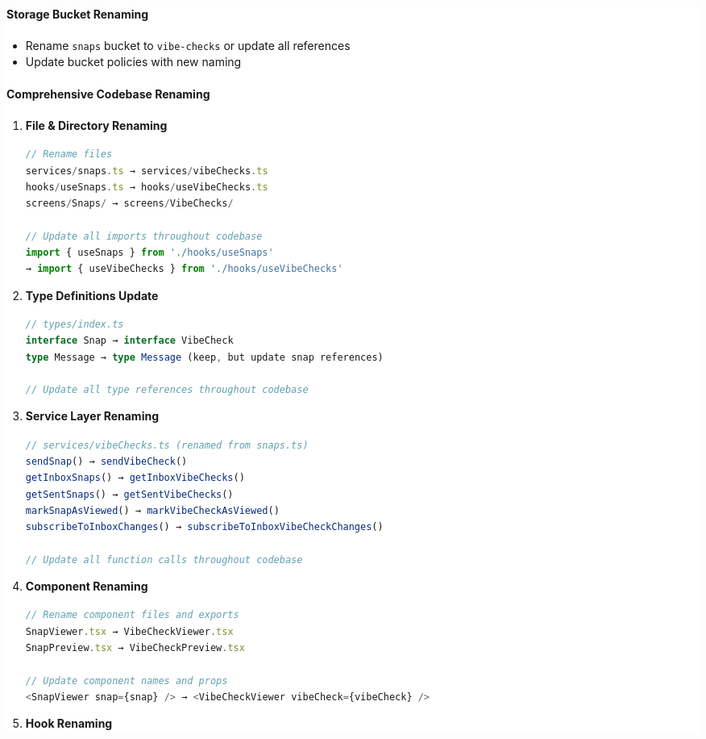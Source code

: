 ```sql
```

#### Storage Bucket Renaming

- Rename `snaps` bucket to `vibe-checks` or update all references
- Update bucket policies with new naming

#### Comprehensive Codebase Renaming

1. **File & Directory Renaming**

   ```typescript
   // Rename files
   services/snaps.ts → services/vibeChecks.ts
   hooks/useSnaps.ts → hooks/useVibeChecks.ts
   screens/Snaps/ → screens/VibeChecks/

   // Update all imports throughout codebase
   import { useSnaps } from './hooks/useSnaps'
   → import { useVibeChecks } from './hooks/useVibeChecks'
   ```

2. **Type Definitions Update**

   ```typescript
   // types/index.ts
   interface Snap → interface VibeCheck
   type Message → type Message (keep, but update snap references)

   // Update all type references throughout codebase
   ```

3. **Service Layer Renaming**

   ```typescript
   // services/vibeChecks.ts (renamed from snaps.ts)
   sendSnap() → sendVibeCheck()
   getInboxSnaps() → getInboxVibeChecks()
   getSentSnaps() → getSentVibeChecks()
   markSnapAsViewed() → markVibeCheckAsViewed()
   subscribeToInboxChanges() → subscribeToInboxVibeCheckChanges()

   // Update all function calls throughout codebase
   ```

4. **Component Renaming**

   ```typescript
   // Rename component files and exports
   SnapViewer.tsx → VibeCheckViewer.tsx
   SnapPreview.tsx → VibeCheckPreview.tsx

   // Update component names and props
   <SnapViewer snap={snap} /> → <VibeCheckViewer vibeCheck={vibeCheck} />
   ```

5. **Hook Renaming**
